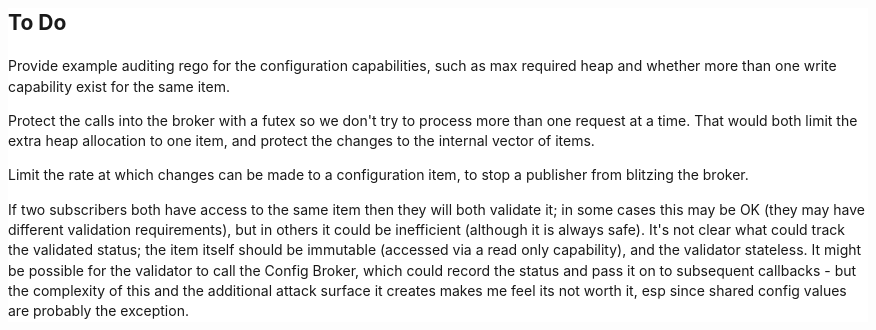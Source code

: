 ## To Do

Provide example auditing rego for the configuration capabilities, such as max required heap and whether more than one write capability exist for the same item.

Protect the calls into the broker with a futex so we don't try to process more than one request at a time.
That would both limit the extra heap allocation to one item, and protect the changes to the internal vector of items.   

Limit the rate at which changes can be made to a configuration item, to stop a publisher from blitzing the broker.

If two subscribers both have access to the same item then they will both validate it; in some cases this may be OK (they may have different validation requirements), but in others it could be inefficient (although it is always safe).
It's not clear what could track the validated status; the item itself should be immutable (accessed via a read only capability), and the validator stateless.
It might be possible for the validator to call the Config Broker, which could record the status and pass it on to subsequent callbacks - but the complexity of this and the additional attack surface it creates makes me feel its not worth it, esp since shared config values are probably the exception.

